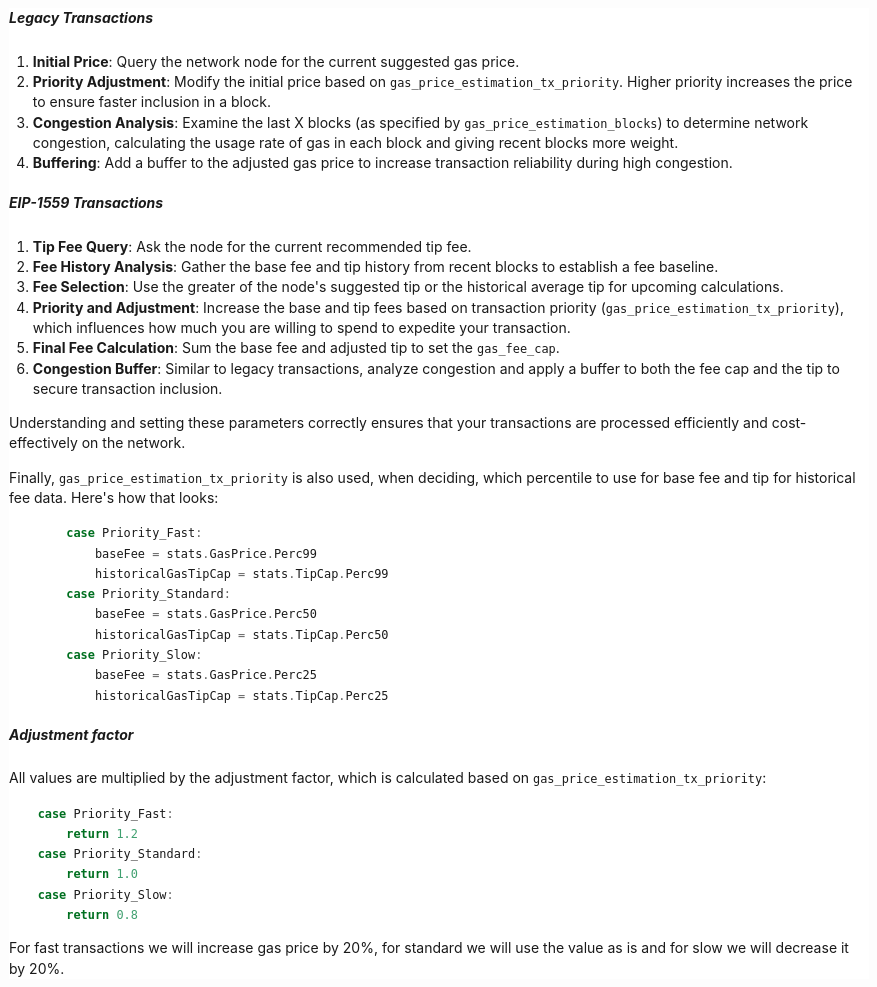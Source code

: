 ##### Legacy Transactions
1. **Initial Price**: Query the network node for the current suggested gas price.
2. **Priority Adjustment**: Modify the initial price based on `gas_price_estimation_tx_priority`. Higher priority increases the price to ensure faster inclusion in a block.
3. **Congestion Analysis**: Examine the last X blocks (as specified by `gas_price_estimation_blocks`) to determine network congestion, calculating the usage rate of gas in each block and giving recent blocks more weight.
4. **Buffering**: Add a buffer to the adjusted gas price to increase transaction reliability during high congestion.

##### EIP-1559 Transactions
1. **Tip Fee Query**: Ask the node for the current recommended tip fee.
2. **Fee History Analysis**: Gather the base fee and tip history from recent blocks to establish a fee baseline.
3. **Fee Selection**: Use the greater of the node's suggested tip or the historical average tip for upcoming calculations.
4. **Priority and Adjustment**: Increase the base and tip fees based on transaction priority (`gas_price_estimation_tx_priority`), which influences how much you are willing to spend to expedite your transaction.
5. **Final Fee Calculation**: Sum the base fee and adjusted tip to set the `gas_fee_cap`.
6. **Congestion Buffer**: Similar to legacy transactions, analyze congestion and apply a buffer to both the fee cap and the tip to secure transaction inclusion.

Understanding and setting these parameters correctly ensures that your transactions are processed efficiently and cost-effectively on the network.

Finally, `gas_price_estimation_tx_priority` is also used, when deciding, which percentile to use for base fee and tip for historical fee data. Here's how that looks:
```go
		case Priority_Fast:
			baseFee = stats.GasPrice.Perc99
			historicalGasTipCap = stats.TipCap.Perc99
		case Priority_Standard:
			baseFee = stats.GasPrice.Perc50
			historicalGasTipCap = stats.TipCap.Perc50
		case Priority_Slow:
			baseFee = stats.GasPrice.Perc25
			historicalGasTipCap = stats.TipCap.Perc25
```

##### Adjustment factor
All values are multiplied by the adjustment factor, which is calculated based on `gas_price_estimation_tx_priority`:
```go
	case Priority_Fast:
		return 1.2
	case Priority_Standard:
		return 1.0
	case Priority_Slow:
		return 0.8
```
For fast transactions we will increase gas price by 20%, for standard we will use the value as is and for slow we will decrease it by 20%.
